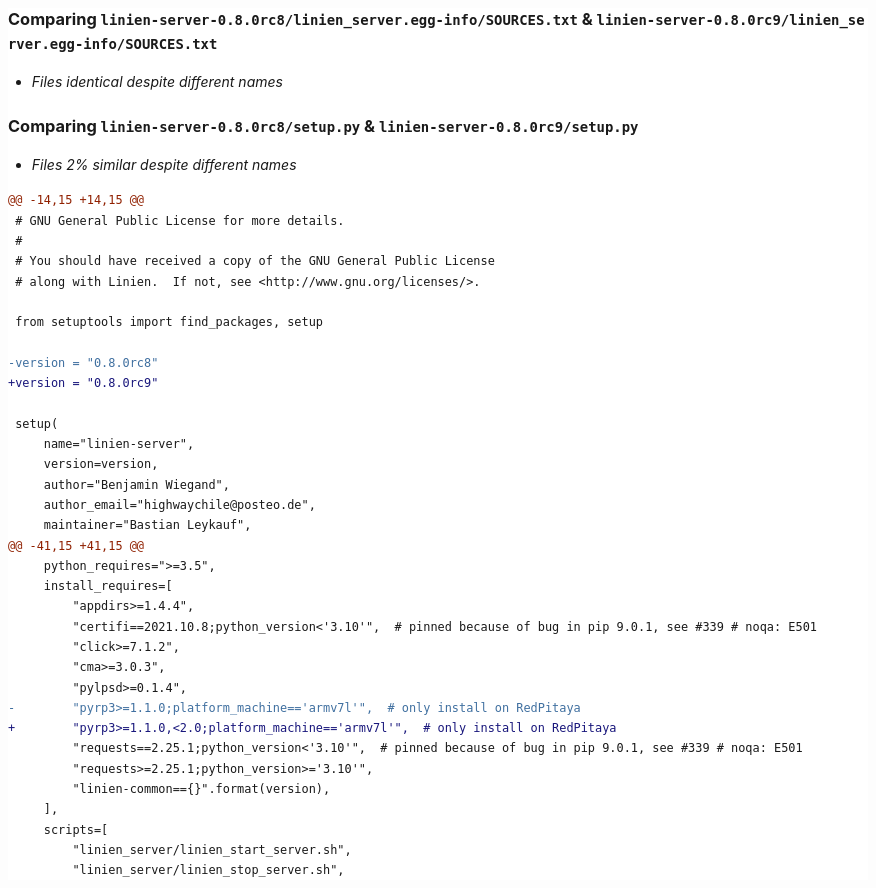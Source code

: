 ### Comparing `linien-server-0.8.0rc8/linien_server.egg-info/SOURCES.txt` & `linien-server-0.8.0rc9/linien_server.egg-info/SOURCES.txt`

 * *Files identical despite different names*

### Comparing `linien-server-0.8.0rc8/setup.py` & `linien-server-0.8.0rc9/setup.py`

 * *Files 2% similar despite different names*

```diff
@@ -14,15 +14,15 @@
 # GNU General Public License for more details.
 #
 # You should have received a copy of the GNU General Public License
 # along with Linien.  If not, see <http://www.gnu.org/licenses/>.
 
 from setuptools import find_packages, setup
 
-version = "0.8.0rc8"
+version = "0.8.0rc9"
 
 setup(
     name="linien-server",
     version=version,
     author="Benjamin Wiegand",
     author_email="highwaychile@posteo.de",
     maintainer="Bastian Leykauf",
@@ -41,15 +41,15 @@
     python_requires=">=3.5",
     install_requires=[
         "appdirs>=1.4.4",
         "certifi==2021.10.8;python_version<'3.10'",  # pinned because of bug in pip 9.0.1, see #339 # noqa: E501
         "click>=7.1.2",
         "cma>=3.0.3",
         "pylpsd>=0.1.4",
-        "pyrp3>=1.1.0;platform_machine=='armv7l'",  # only install on RedPitaya
+        "pyrp3>=1.1.0,<2.0;platform_machine=='armv7l'",  # only install on RedPitaya
         "requests==2.25.1;python_version<'3.10'",  # pinned because of bug in pip 9.0.1, see #339 # noqa: E501
         "requests>=2.25.1;python_version>='3.10'",
         "linien-common=={}".format(version),
     ],
     scripts=[
         "linien_server/linien_start_server.sh",
         "linien_server/linien_stop_server.sh",
```

